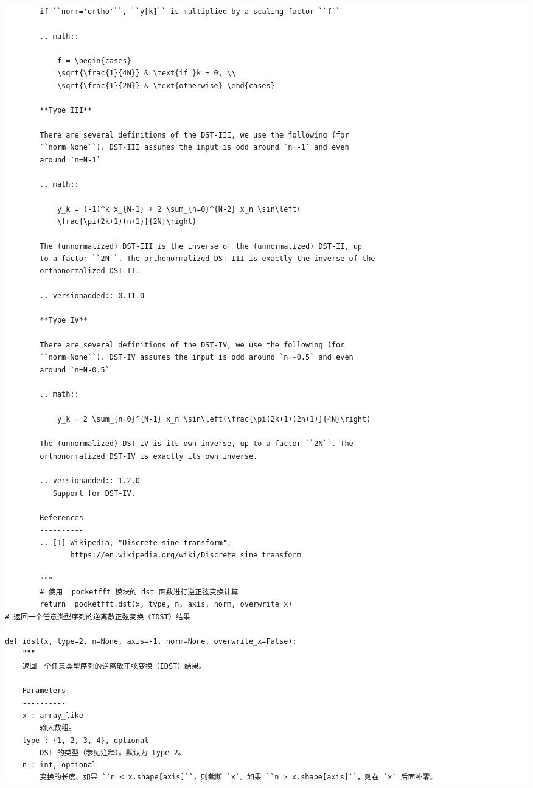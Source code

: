 ```
        if ``norm='ortho'``, ``y[k]`` is multiplied by a scaling factor ``f``
    
        .. math::
    
            f = \begin{cases}
            \sqrt{\frac{1}{4N}} & \text{if }k = 0, \\
            \sqrt{\frac{1}{2N}} & \text{otherwise} \end{cases}
    
        **Type III**
    
        There are several definitions of the DST-III, we use the following (for
        ``norm=None``). DST-III assumes the input is odd around `n=-1` and even
        around `n=N-1`
    
        .. math::
    
            y_k = (-1)^k x_{N-1} + 2 \sum_{n=0}^{N-2} x_n \sin\left(
            \frac{\pi(2k+1)(n+1)}{2N}\right)
    
        The (unnormalized) DST-III is the inverse of the (unnormalized) DST-II, up
        to a factor ``2N``. The orthonormalized DST-III is exactly the inverse of the
        orthonormalized DST-II.
    
        .. versionadded:: 0.11.0
    
        **Type IV**
    
        There are several definitions of the DST-IV, we use the following (for
        ``norm=None``). DST-IV assumes the input is odd around `n=-0.5` and even
        around `n=N-0.5`
    
        .. math::
    
            y_k = 2 \sum_{n=0}^{N-1} x_n \sin\left(\frac{\pi(2k+1)(2n+1)}{4N}\right)
    
        The (unnormalized) DST-IV is its own inverse, up to a factor ``2N``. The
        orthonormalized DST-IV is exactly its own inverse.
    
        .. versionadded:: 1.2.0
           Support for DST-IV.
    
        References
        ----------
        .. [1] Wikipedia, "Discrete sine transform",
               https://en.wikipedia.org/wiki/Discrete_sine_transform
    
        """
        # 使用 _pocketfft 模块的 dst 函数进行逆正弦变换计算
        return _pocketfft.dst(x, type, n, axis, norm, overwrite_x)
# 返回一个任意类型序列的逆离散正弦变换（IDST）结果

def idst(x, type=2, n=None, axis=-1, norm=None, overwrite_x=False):
    """
    返回一个任意类型序列的逆离散正弦变换（IDST）结果。

    Parameters
    ----------
    x : array_like
        输入数组。
    type : {1, 2, 3, 4}, optional
        DST 的类型（参见注释）。默认为 type 2。
    n : int, optional
        变换的长度。如果 ``n < x.shape[axis]``，则截断 `x`。如果 ``n > x.shape[axis]``，则在 `x` 后面补零。
```